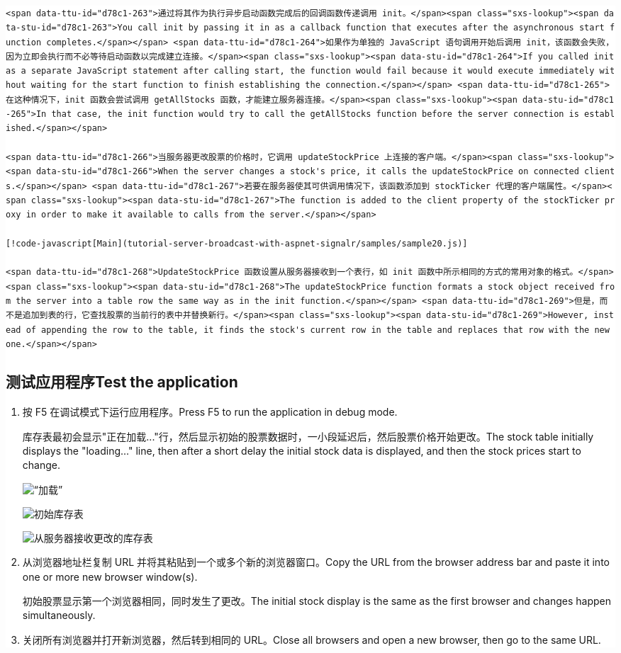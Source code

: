     <span data-ttu-id="d78c1-263">通过将其作为执行异步启动函数完成后的回调函数传递调用 init。</span><span class="sxs-lookup"><span data-stu-id="d78c1-263">You call init by passing it in as a callback function that executes after the asynchronous start function completes.</span></span> <span data-ttu-id="d78c1-264">如果作为单独的 JavaScript 语句调用开始后调用 init，该函数会失败，因为立即会执行而不必等待启动函数以完成建立连接。</span><span class="sxs-lookup"><span data-stu-id="d78c1-264">If you called init as a separate JavaScript statement after calling start, the function would fail because it would execute immediately without waiting for the start function to finish establishing the connection.</span></span> <span data-ttu-id="d78c1-265">在这种情况下，init 函数会尝试调用 getAllStocks 函数，才能建立服务器连接。</span><span class="sxs-lookup"><span data-stu-id="d78c1-265">In that case, the init function would try to call the getAllStocks function before the server connection is established.</span></span>

    <span data-ttu-id="d78c1-266">当服务器更改股票的价格时，它调用 updateStockPrice 上连接的客户端。</span><span class="sxs-lookup"><span data-stu-id="d78c1-266">When the server changes a stock's price, it calls the updateStockPrice on connected clients.</span></span> <span data-ttu-id="d78c1-267">若要在服务器使其可供调用情况下，该函数添加到 stockTicker 代理的客户端属性。</span><span class="sxs-lookup"><span data-stu-id="d78c1-267">The function is added to the client property of the stockTicker proxy in order to make it available to calls from the server.</span></span>

    [!code-javascript[Main](tutorial-server-broadcast-with-aspnet-signalr/samples/sample20.js)]

    <span data-ttu-id="d78c1-268">UpdateStockPrice 函数设置从服务器接收到一个表行，如 init 函数中所示相同的方式的常用对象的格式。</span><span class="sxs-lookup"><span data-stu-id="d78c1-268">The updateStockPrice function formats a stock object received from the server into a table row the same way as in the init function.</span></span> <span data-ttu-id="d78c1-269">但是，而不是追加到表的行，它查找股票的当前行的表中并替换新行。</span><span class="sxs-lookup"><span data-stu-id="d78c1-269">However, instead of appending the row to the table, it finds the stock's current row in the table and replaces that row with the new one.</span></span>

<a id="test"></a>

## <a name="test-the-application"></a><span data-ttu-id="d78c1-270">测试应用程序</span><span class="sxs-lookup"><span data-stu-id="d78c1-270">Test the application</span></span>

1. <span data-ttu-id="d78c1-271">按 F5 在调试模式下运行应用程序。</span><span class="sxs-lookup"><span data-stu-id="d78c1-271">Press F5 to run the application in debug mode.</span></span>

    <span data-ttu-id="d78c1-272">库存表最初会显示"正在加载..."行，然后显示初始的股票数据时，一小段延迟后，然后股票价格开始更改。</span><span class="sxs-lookup"><span data-stu-id="d78c1-272">The stock table initially displays the "loading..." line, then after a short delay the initial stock data is displayed, and then the stock prices start to change.</span></span>

    ![“加载”](tutorial-server-broadcast-with-aspnet-signalr/_static/image7.png)

    ![初始库存表](tutorial-server-broadcast-with-aspnet-signalr/_static/image8.png)

    ![从服务器接收更改的库存表](tutorial-server-broadcast-with-aspnet-signalr/_static/image9.png)
2. <span data-ttu-id="d78c1-276">从浏览器地址栏复制 URL 并将其粘贴到一个或多个新的浏览器窗口。</span><span class="sxs-lookup"><span data-stu-id="d78c1-276">Copy the URL from the browser address bar and paste it into one or more new browser window(s).</span></span>

    <span data-ttu-id="d78c1-277">初始股票显示第一个浏览器相同，同时发生了更改。</span><span class="sxs-lookup"><span data-stu-id="d78c1-277">The initial stock display is the same as the first browser and changes happen simultaneously.</span></span>
3. <span data-ttu-id="d78c1-278">关闭所有浏览器并打开新浏览器，然后转到相同的 URL。</span><span class="sxs-lookup"><span data-stu-id="d78c1-278">Close all browsers and open a new browser, then go to the same URL.</span></span>
